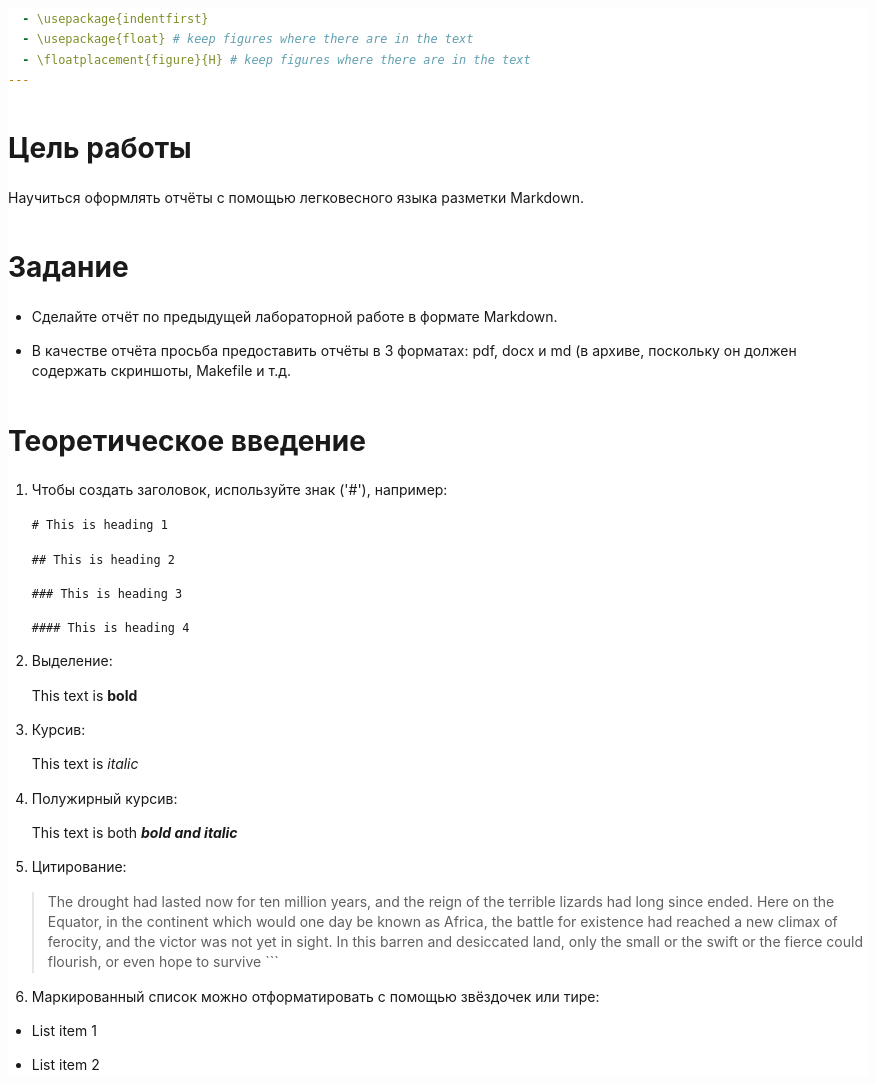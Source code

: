```yaml
  - \usepackage{indentfirst}
  - \usepackage{float} # keep figures where there are in the text
  - \floatplacement{figure}{H} # keep figures where there are in the text
---
```


# Цель работы

Научиться оформлять отчёты с помощью легковесного языка разметки Markdown.

# Задание

- Сделайте отчёт по предыдущей лабораторной работе в формате Markdown.

- В качестве отчёта просьба предоставить отчёты в 3 форматах: pdf, docx и md (в архиве,
поскольку он должен содержать скриншоты, Makefile и т.д.

# Теоретическое введение

1. Чтобы создать заголовок, используйте знак ('#'), например:

	`# This is heading 1`
	
	`## This is heading 2`
	
	`### This is heading 3`
	
	`#### This is heading 4`
	
2. Выделение:

	This text is **bold**
	
3. Курсив:

	This text is *italic*
	
4. Полужирный курсив:

	This text is both ***bold and italic***
	
5. Цитирование:

> The drought had lasted now for ten million years, and the reign of the terrible lizards had long since ended. Here on the Equator, in the continent which would one day be known as Africa, the battle for existence had reached a new climax of ferocity, and the victor was not yet in sight. In this barren and desiccated land, only the small or the swift or the fierce could flourish, or even hope to survive ```

6. Маркированный список можно отформатировать с помощью звёздочек или тире:

- List item 1
	
- List item 2
	